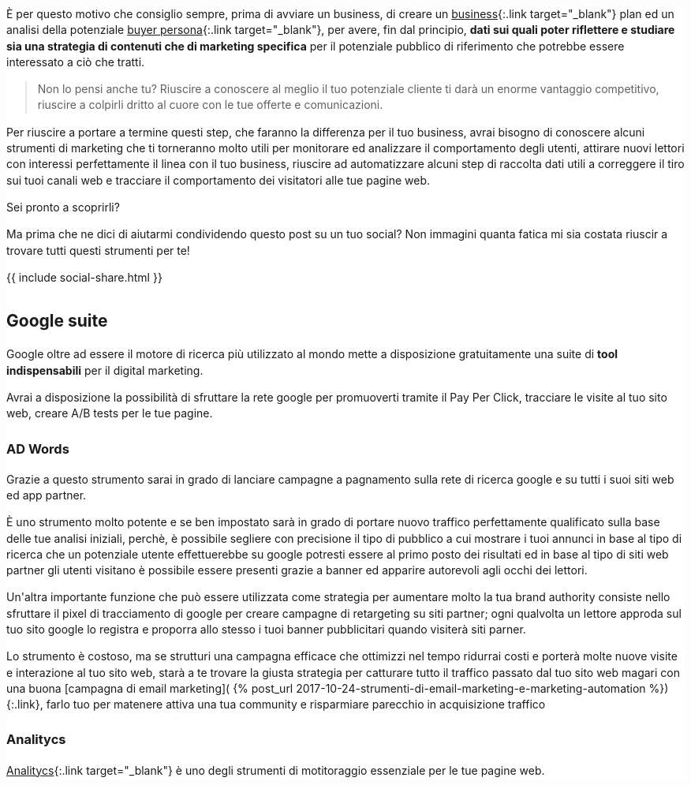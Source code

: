 È per questo motivo che consiglio sempre, prima di avviare un business, di creare un [business](https://it.wikipedia.org/wiki/Business_plan){:.link target="_blank"} plan ed un analisi della potenziale [buyer persona](https://it.wikipedia.org/wiki/Buyer_persona){:.link target="_blank"}, per avere, fin dal principio, **dati sui quali poter riflettere e studiare sia una strategia di contenuti che di marketing specifica** per il potenziale pubblico di riferimento che potrebbe essere interessato a ciò che tratti.

> Non lo pensi anche tu? Riuscire a conoscere al meglio il tuo potenziale cliente ti darà un enorme vantaggio competitivo, riuscire a colpirli dritto al cuore con le tue offerte e comunicazioni.

Per riuscire a portare a termine questi step, che faranno la differenza per il tuo business, avrai bisogno di conoscere alcuni strumenti di marketing che ti torneranno molto utili per monitorare ed analizzare il comportamento degli utenti, attirare nuovi lettori con interessi perfettamente il linea con il tuo business, riuscire ad automatizzare alcuni step di raccolta dati utili a correggere il tiro sui tuoi canali web e tracciare il comportamento dei visitatori alle tue pagine web.

Sei pronto a scoprirli?

Ma prima che ne dici di aiutarmi condividendo questo post su un tuo social? Non immagini quanta fatica mi sia costata riuscir a trovare tutti questi strumenti per te!

{{ include social-share.html }}

## Google suite
Google oltre ad essere il motore di ricerca più utilizzato al mondo mette a disposizione gratuitamente una suite di **tool indispensabili** per il digital marketing.

Avrai a disposizione la possibilità di sfruttare la rete  google per promuoverti tramite il Pay Per Click, tracciare le visite al tuo sito web, creare A/B tests per le tue pagine.

### AD Words
Grazie a questo strumento sarai in grado di lanciare campagne a pagnamento sulla rete di ricerca google e su tutti i suoi siti web ed app partner.

È uno strumento molto potente e se ben impostato sarà in grado di portare nuovo traffico perfettamente qualificato sulla base delle tue analisi iniziali, perchè, è possibile segliere con precisione il tipo di pubblico a cui mostrare i tuoi annunci in base al tipo di ricerca che un potenziale utente effettuerebbe su google potresti essere al primo posto dei risultati ed in base al tipo di siti web partner gli utenti visitano è possibile essere presenti grazie a banner ed apparire autorevoli agli occhi dei lettori.

Un'altra importante funzione che può essere utilizzata come strategia per aumentare molto la tua brand authority consiste nello sfruttare il pixel di tracciamento di google per creare campagne di retargeting su siti partner; ogni qualvolta un lettore approda sul tuo sito google lo registra e proporra allo stesso i tuoi banner pubblicitari quando visiterà siti parner.

Lo strumento è costoso, ma se strutturi una campagna efficace che ottimizzi nel tempo ridurrai costi e porterà molte nuove visite e interazione al tuo sito web, starà a te trovare la giusta strategia per catturare tutto il traffico passato dal tuo sito web magari con una buona [campagna di email marketing]( {% post_url 2017-10-24-strumenti-di-email-marketing-e-marketing-automation %}){:.link}, farlo tuo per matenere attiva una tua community e risparmiare parecchio in acquisizione traffico

### Analitycs
[Analitycs](https://www.google.com/analytics/){:.link target="_blank"} è uno degli strumenti di motitoraggio essenziale per le tue pagine web.
